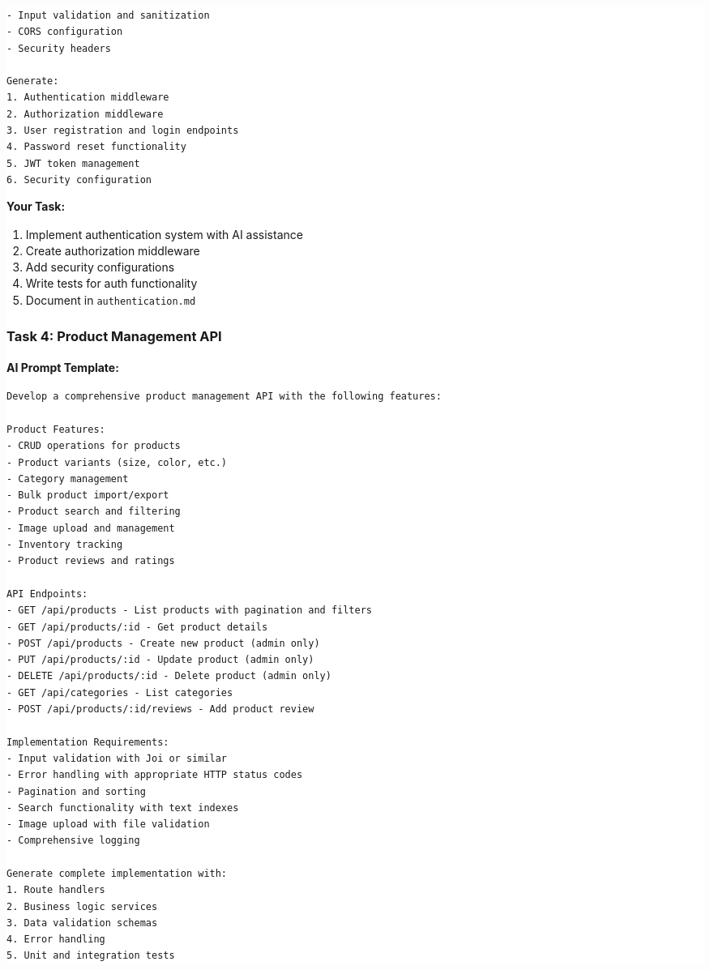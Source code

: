 ```
- Input validation and sanitization
- CORS configuration
- Security headers

Generate:
1. Authentication middleware
2. Authorization middleware
3. User registration and login endpoints
4. Password reset functionality
5. JWT token management
6. Security configuration
```

**Your Task:**
1. Implement authentication system with AI assistance
2. Create authorization middleware
3. Add security configurations
4. Write tests for auth functionality
5. Document in `authentication.md`

### Task 4: Product Management API

**AI Prompt Template:**
```
Develop a comprehensive product management API with the following features:

Product Features:
- CRUD operations for products
- Product variants (size, color, etc.)
- Category management
- Bulk product import/export
- Product search and filtering
- Image upload and management
- Inventory tracking
- Product reviews and ratings

API Endpoints:
- GET /api/products - List products with pagination and filters
- GET /api/products/:id - Get product details
- POST /api/products - Create new product (admin only)
- PUT /api/products/:id - Update product (admin only)
- DELETE /api/products/:id - Delete product (admin only)
- GET /api/categories - List categories
- POST /api/products/:id/reviews - Add product review

Implementation Requirements:
- Input validation with Joi or similar
- Error handling with appropriate HTTP status codes
- Pagination and sorting
- Search functionality with text indexes
- Image upload with file validation
- Comprehensive logging

Generate complete implementation with:
1. Route handlers
2. Business logic services
3. Data validation schemas
4. Error handling
5. Unit and integration tests
```
